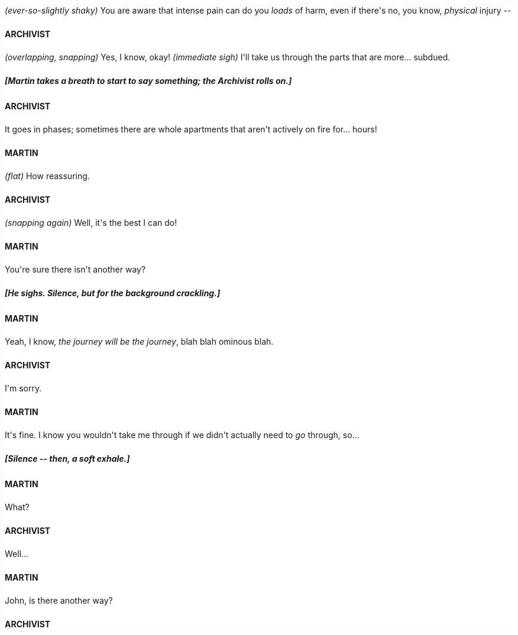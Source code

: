 _(ever-so-slightly shaky)_ You are aware that intense pain can do you *loads* of harm, even if there's no, you know, *physical* injury --

#### ARCHIVIST

_(overlapping, snapping)_ Yes, I know, okay! _(immediate sigh)_ I'll take us through the parts that are more... subdued.

##### [Martin takes a breath to start to say something; the Archivist rolls on.]

#### ARCHIVIST

It goes in phases; sometimes there are whole apartments that aren't actively on fire for... hours!

#### MARTIN

_(flat)_ How reassuring.

#### ARCHIVIST

_(snapping again)_ Well, it's the best I can do!

#### MARTIN

You're sure there isn't another way?

##### [He sighs. Silence, but for the background crackling.]

#### MARTIN

Yeah, I know, *the journey will be the journey*, blah blah ominous blah.

#### ARCHIVIST

I'm sorry.

#### MARTIN

It's fine. I know you wouldn't take me through if we didn't actually need to *go* through, so...

##### [Silence -- then, a soft exhale.]

#### MARTIN

What?

#### ARCHIVIST

Well...

#### MARTIN

John, is there another way?

#### ARCHIVIST
